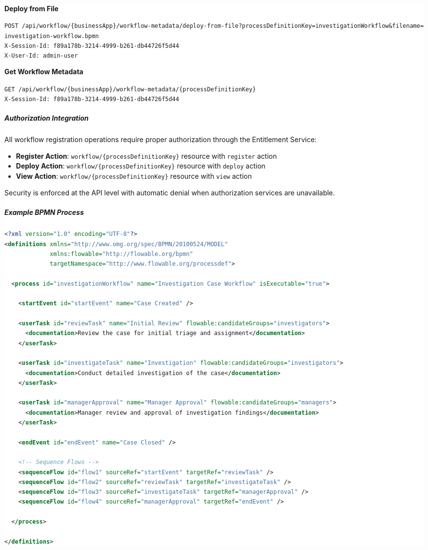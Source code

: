 **Deploy from File**
```http
POST /api/workflow/{businessApp}/workflow-metadata/deploy-from-file?processDefinitionKey=investigationWorkflow&filename=investigation-workflow.bpmn
X-Session-Id: f89a178b-3214-4999-b261-db44726f5d44
X-User-Id: admin-user
```

**Get Workflow Metadata**
```http
GET /api/workflow/{businessApp}/workflow-metadata/{processDefinitionKey}
X-Session-Id: f89a178b-3214-4999-b261-db44726f5d44
```

##### Authorization Integration

All workflow registration operations require proper authorization through the Entitlement Service:
- **Register Action**: `workflow/{processDefinitionKey}` resource with `register` action
- **Deploy Action**: `workflow/{processDefinitionKey}` resource with `deploy` action  
- **View Action**: `workflow/{processDefinitionKey}` resource with `view` action

Security is enforced at the API level with automatic denial when authorization services are unavailable.

##### Example BPMN Process

```xml
<?xml version="1.0" encoding="UTF-8"?>
<definitions xmlns="http://www.omg.org/spec/BPMN/20100524/MODEL"
             xmlns:flowable="http://flowable.org/bpmn"
             targetNamespace="http://www.flowable.org/processdef">
  
  <process id="investigationWorkflow" name="Investigation Case Workflow" isExecutable="true">
    
    <startEvent id="startEvent" name="Case Created" />
    
    <userTask id="reviewTask" name="Initial Review" flowable:candidateGroups="investigators">
      <documentation>Review the case for initial triage and assignment</documentation>
    </userTask>
    
    <userTask id="investigateTask" name="Investigation" flowable:candidateGroups="investigators">
      <documentation>Conduct detailed investigation of the case</documentation>
    </userTask>
    
    <userTask id="managerApproval" name="Manager Approval" flowable:candidateGroups="managers">
      <documentation>Manager review and approval of investigation findings</documentation>
    </userTask>
    
    <endEvent id="endEvent" name="Case Closed" />
    
    <!-- Sequence Flows -->
    <sequenceFlow id="flow1" sourceRef="startEvent" targetRef="reviewTask" />
    <sequenceFlow id="flow2" sourceRef="reviewTask" targetRef="investigateTask" />
    <sequenceFlow id="flow3" sourceRef="investigateTask" targetRef="managerApproval" />
    <sequenceFlow id="flow4" sourceRef="managerApproval" targetRef="endEvent" />
    
  </process>
  
</definitions>
```

